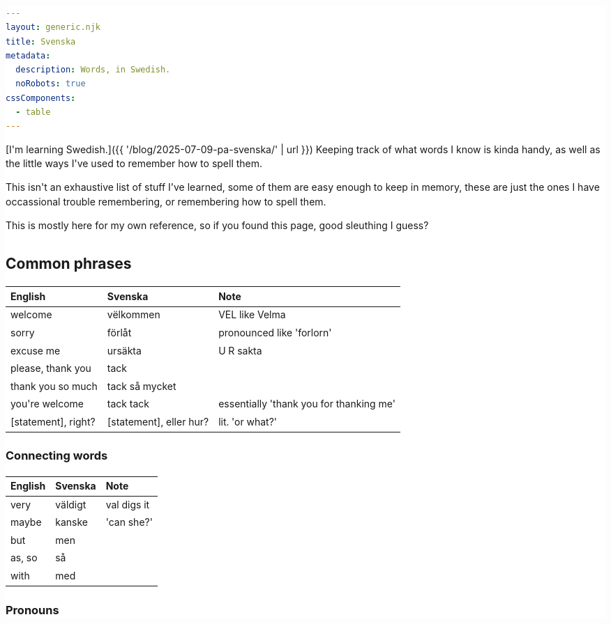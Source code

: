 ```yaml
---
layout: generic.njk
title: Svenska
metadata:
  description: Words, in Swedish.
  noRobots: true
cssComponents:
  - table
---
```


[I'm learning Swedish.]({{ '/blog/2025-07-09-pa-svenska/' | url }}) Keeping track of what words I know is kinda handy, as well as the little ways I've used to remember how to spell them.

This isn't an exhaustive list of stuff I've learned, some of them are easy enough to keep in memory, these are just the ones I have occassional trouble remembering, or remembering how to spell them.

This is mostly here for my own reference, so if you found this page, good sleuthing I guess?

## Common phrases

| English             | Svenska                 | Note                                    |
| :------------------ | :---------------------- | :-------------------------------------- |
| welcome             | vëlkommen               | VEL like Velma                          |
| sorry               | förlåt                  | pronounced like 'forlorn'               |
| excuse me           | ursäkta                 | U R sakta                               |
| please, thank you   | tack                    |                                         |
| thank you so much   | tack så mycket          |                                         |
| you're welcome      | tack tack               | essentially 'thank you for thanking me' |
| [statement], right? | [statement], eller hur? | lit. 'or what?'                         |

### Connecting words

| English | Svenska | Note        |
| :------ | :------ | :---------- |
| very    | väldigt | val digs it |
| maybe   | kanske  | 'can she?'  |
| but     | men     |             |
| as, so  | så      |             |
| with    | med     |             |

### Pronouns
